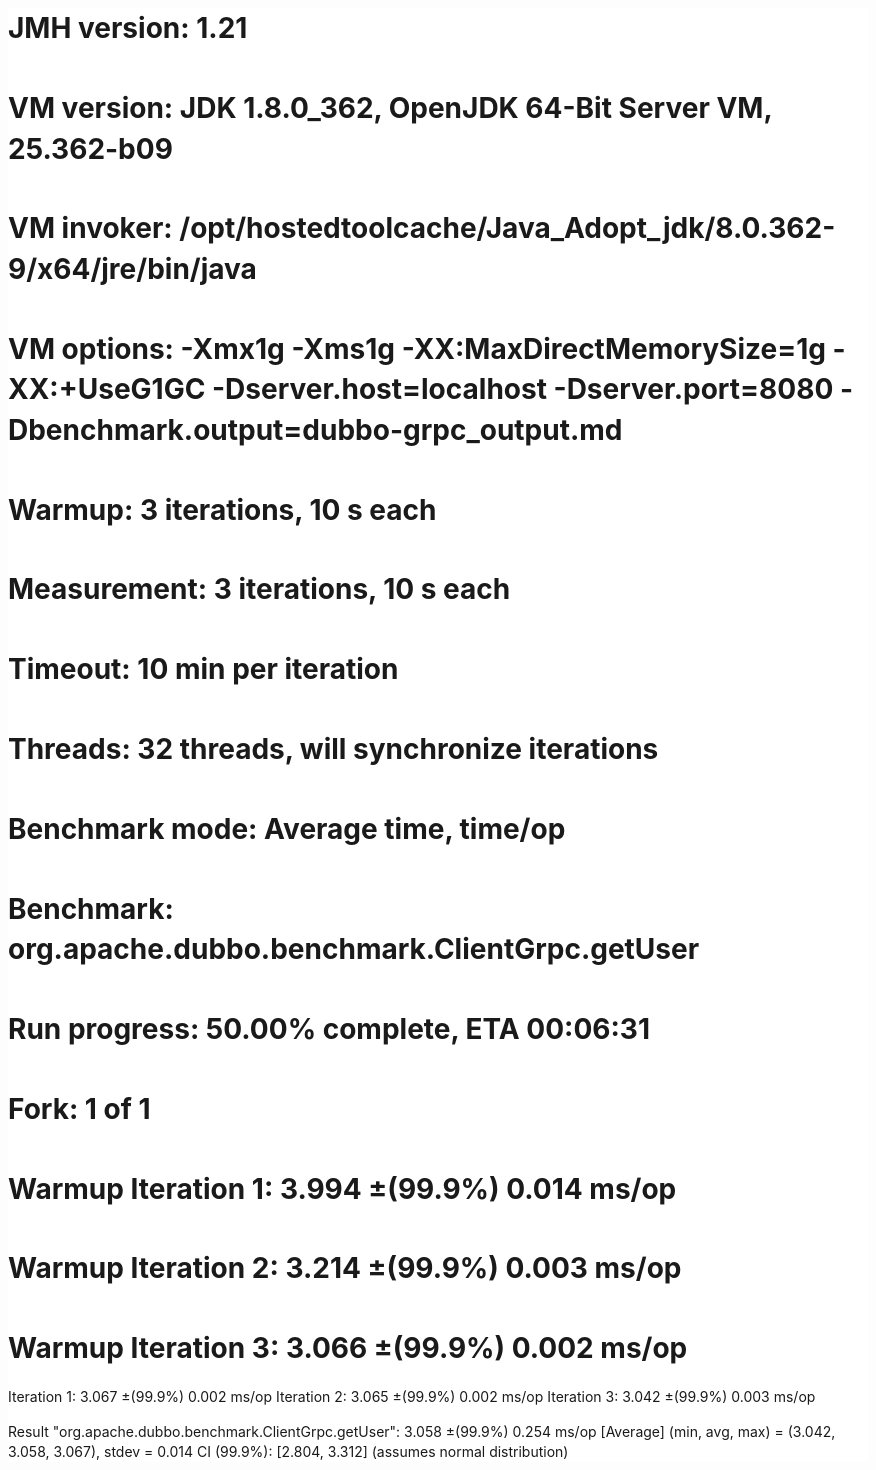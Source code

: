 
# JMH version: 1.21
# VM version: JDK 1.8.0_362, OpenJDK 64-Bit Server VM, 25.362-b09
# VM invoker: /opt/hostedtoolcache/Java_Adopt_jdk/8.0.362-9/x64/jre/bin/java
# VM options: -Xmx1g -Xms1g -XX:MaxDirectMemorySize=1g -XX:+UseG1GC -Dserver.host=localhost -Dserver.port=8080 -Dbenchmark.output=dubbo-grpc_output.md
# Warmup: 3 iterations, 10 s each
# Measurement: 3 iterations, 10 s each
# Timeout: 10 min per iteration
# Threads: 32 threads, will synchronize iterations
# Benchmark mode: Average time, time/op
# Benchmark: org.apache.dubbo.benchmark.ClientGrpc.getUser

# Run progress: 50.00% complete, ETA 00:06:31
# Fork: 1 of 1
# Warmup Iteration   1: 3.994 ±(99.9%) 0.014 ms/op
# Warmup Iteration   2: 3.214 ±(99.9%) 0.003 ms/op
# Warmup Iteration   3: 3.066 ±(99.9%) 0.002 ms/op
Iteration   1: 3.067 ±(99.9%) 0.002 ms/op
Iteration   2: 3.065 ±(99.9%) 0.002 ms/op
Iteration   3: 3.042 ±(99.9%) 0.003 ms/op


Result "org.apache.dubbo.benchmark.ClientGrpc.getUser":
  3.058 ±(99.9%) 0.254 ms/op [Average]
  (min, avg, max) = (3.042, 3.058, 3.067), stdev = 0.014
  CI (99.9%): [2.804, 3.312] (assumes normal distribution)
